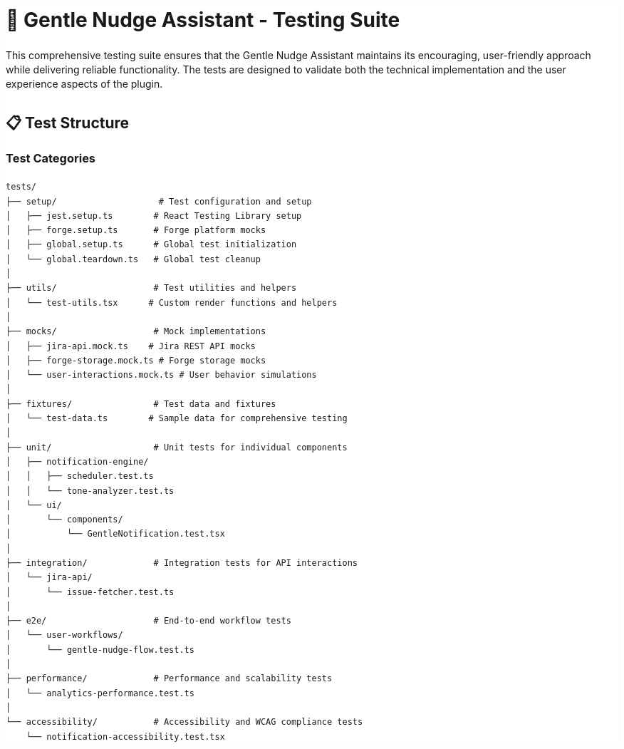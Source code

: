 # 🧪 Gentle Nudge Assistant - Testing Suite

This comprehensive testing suite ensures that the Gentle Nudge Assistant maintains its encouraging, user-friendly approach while delivering reliable functionality. The tests are designed to validate both the technical implementation and the user experience aspects of the plugin.

## 📋 Test Structure

### Test Categories

```
tests/
├── setup/                    # Test configuration and setup
│   ├── jest.setup.ts        # React Testing Library setup
│   ├── forge.setup.ts       # Forge platform mocks
│   ├── global.setup.ts      # Global test initialization
│   └── global.teardown.ts   # Global test cleanup
│
├── utils/                   # Test utilities and helpers
│   └── test-utils.tsx      # Custom render functions and helpers
│
├── mocks/                   # Mock implementations
│   ├── jira-api.mock.ts    # Jira REST API mocks
│   ├── forge-storage.mock.ts # Forge storage mocks
│   └── user-interactions.mock.ts # User behavior simulations
│
├── fixtures/                # Test data and fixtures
│   └── test-data.ts        # Sample data for comprehensive testing
│
├── unit/                    # Unit tests for individual components
│   ├── notification-engine/
│   │   ├── scheduler.test.ts
│   │   └── tone-analyzer.test.ts
│   └── ui/
│       └── components/
│           └── GentleNotification.test.tsx
│
├── integration/             # Integration tests for API interactions
│   └── jira-api/
│       └── issue-fetcher.test.ts
│
├── e2e/                     # End-to-end workflow tests
│   └── user-workflows/
│       └── gentle-nudge-flow.test.ts
│
├── performance/             # Performance and scalability tests
│   └── analytics-performance.test.ts
│
└── accessibility/           # Accessibility and WCAG compliance tests
    └── notification-accessibility.test.tsx
```
